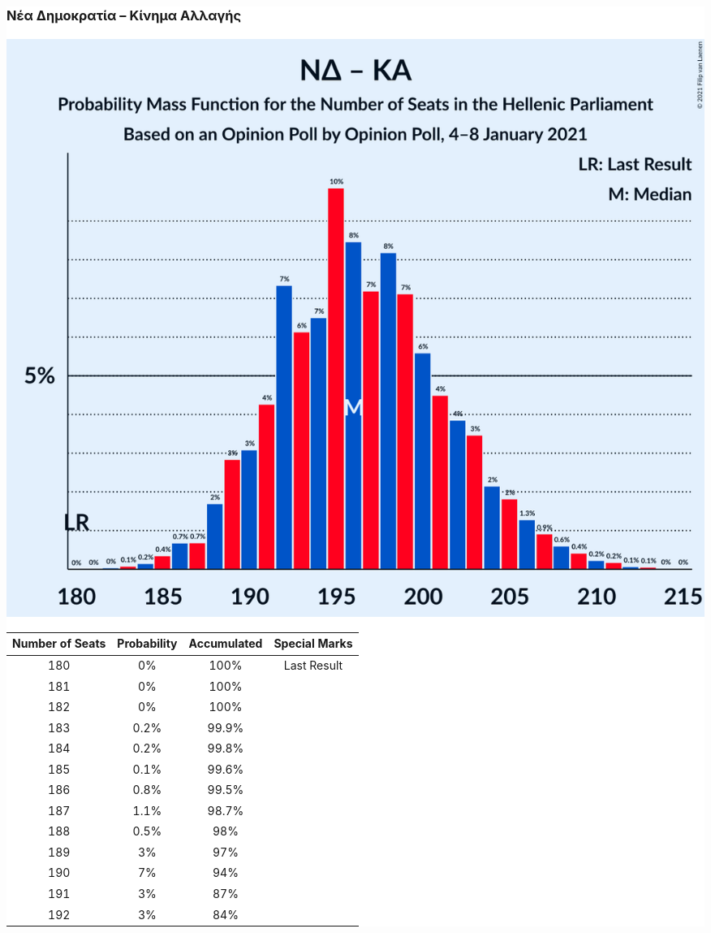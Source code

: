 ### Νέα Δημοκρατία – Κίνημα Αλλαγής

![Graph with seats probability mass function not yet produced](2021-01-08-OpinionPoll-coalitions-seats-pmf-νδ–κα.png "Seats Probability Mass Function")

| Number of Seats | Probability | Accumulated | Special Marks |
|:---------------:|:-----------:|:-----------:|:-------------:|
| 180 | 0% | 100% | Last Result |
| 181 | 0% | 100% |  |
| 182 | 0% | 100% |  |
| 183 | 0.2% | 99.9% |  |
| 184 | 0.2% | 99.8% |  |
| 185 | 0.1% | 99.6% |  |
| 186 | 0.8% | 99.5% |  |
| 187 | 1.1% | 98.7% |  |
| 188 | 0.5% | 98% |  |
| 189 | 3% | 97% |  |
| 190 | 7% | 94% |  |
| 191 | 3% | 87% |  |
| 192 | 3% | 84% |  |